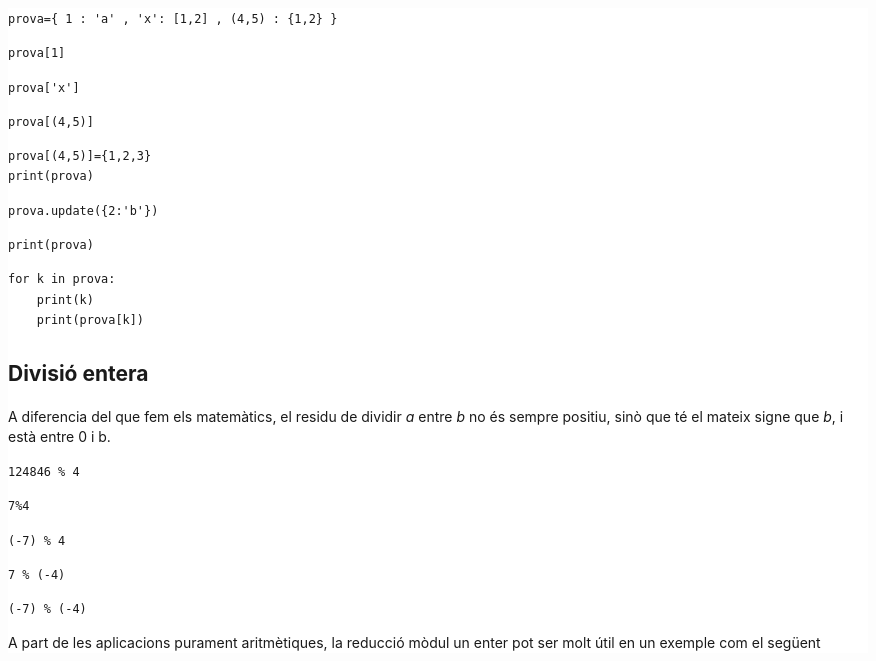 ```sage
prova={ 1 : 'a' , 'x': [1,2] , (4,5) : {1,2} }
```

```sage
prova[1]
```

```sage
prova['x']
```

```sage
prova[(4,5)]
```

```sage
prova[(4,5)]={1,2,3}
print(prova)
```

```sage
prova.update({2:'b'})
```

```sage
print(prova)
```

```sage
for k in prova:
    print(k)
    print(prova[k])
```

## Divisió entera


A diferencia del que fem els matemàtics, el residu de dividir $a$ entre $b$ no és sempre positiu, sinò que té el mateix signe que $b$, i està entre 0 i b. 

```sage
124846 % 4
```

```sage
7%4
```

```sage
(-7) % 4
```

```sage
7 % (-4)
```

```sage
(-7) % (-4)
```

A part de les aplicacions purament aritmètiques, la reducció mòdul un enter pot ser molt útil en un exemple com el següent
